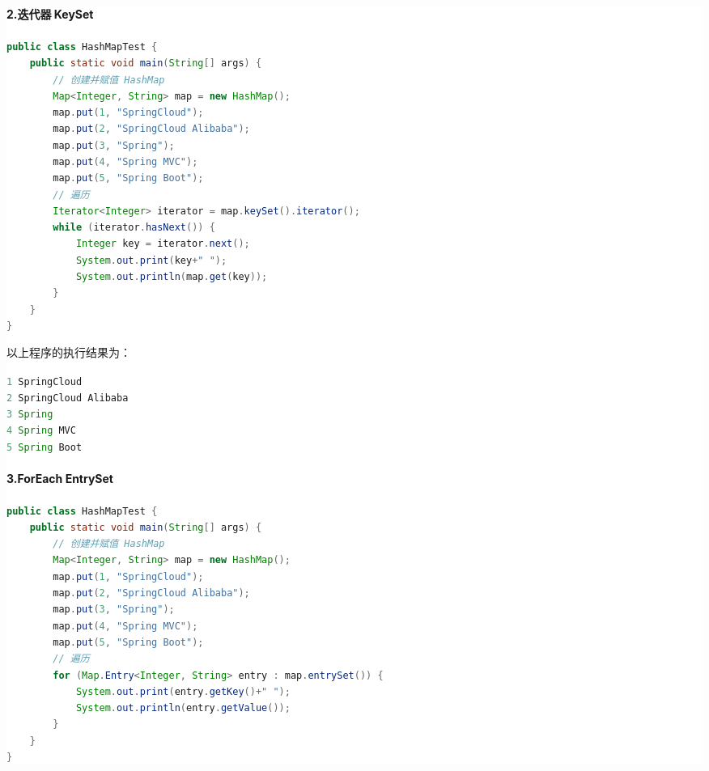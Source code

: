 

#### 2.迭代器 KeySet

```java
public class HashMapTest {
    public static void main(String[] args) {
        // 创建并赋值 HashMap
        Map<Integer, String> map = new HashMap();
        map.put(1, "SpringCloud");
        map.put(2, "SpringCloud Alibaba");
        map.put(3, "Spring");
        map.put(4, "Spring MVC");
        map.put(5, "Spring Boot");
        // 遍历
        Iterator<Integer> iterator = map.keySet().iterator();
        while (iterator.hasNext()) {
            Integer key = iterator.next();
            System.out.print(key+" ");
            System.out.println(map.get(key));
        }
    }
}
```

以上程序的执行结果为：

```java
1 SpringCloud
2 SpringCloud Alibaba
3 Spring
4 Spring MVC
5 Spring Boot
```



#### 3.ForEach EntrySet

```java
public class HashMapTest {
    public static void main(String[] args) {
        // 创建并赋值 HashMap
        Map<Integer, String> map = new HashMap();
        map.put(1, "SpringCloud");
        map.put(2, "SpringCloud Alibaba");
        map.put(3, "Spring");
        map.put(4, "Spring MVC");
        map.put(5, "Spring Boot");
        // 遍历
        for (Map.Entry<Integer, String> entry : map.entrySet()) {
            System.out.print(entry.getKey()+" ");
            System.out.println(entry.getValue());
        }
    }
}
```
